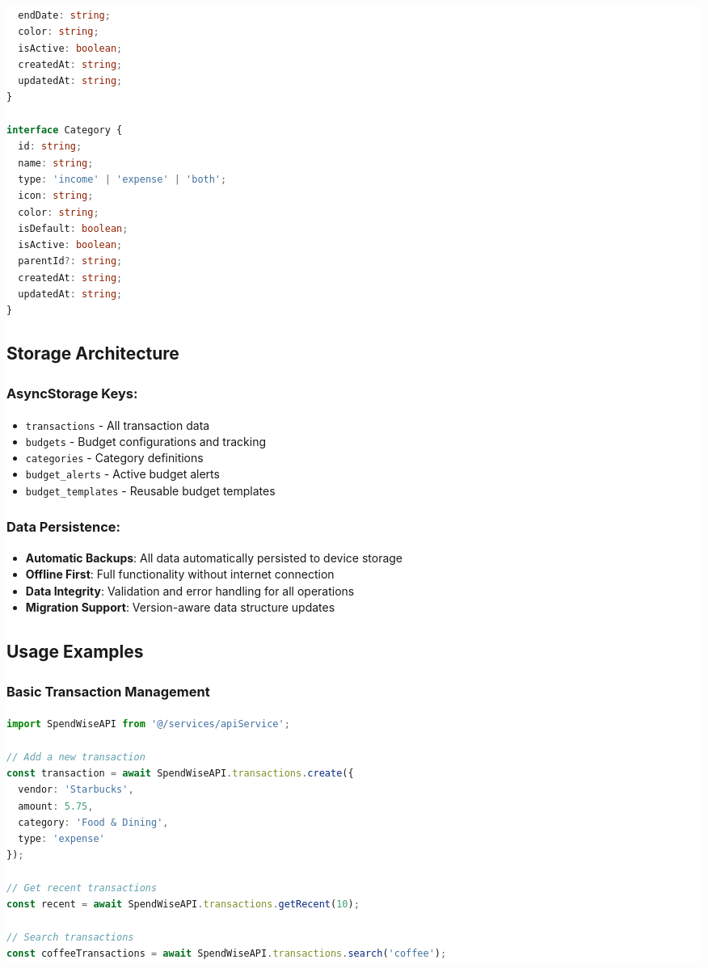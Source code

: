 ```typescript
  endDate: string;
  color: string;
  isActive: boolean;
  createdAt: string;
  updatedAt: string;
}

interface Category {
  id: string;
  name: string;
  type: 'income' | 'expense' | 'both';
  icon: string;
  color: string;
  isDefault: boolean;
  isActive: boolean;
  parentId?: string;
  createdAt: string;
  updatedAt: string;
}
```

## Storage Architecture

### AsyncStorage Keys:
- `transactions` - All transaction data
- `budgets` - Budget configurations and tracking
- `categories` - Category definitions
- `budget_alerts` - Active budget alerts
- `budget_templates` - Reusable budget templates

### Data Persistence:
- **Automatic Backups**: All data automatically persisted to device storage
- **Offline First**: Full functionality without internet connection
- **Data Integrity**: Validation and error handling for all operations
- **Migration Support**: Version-aware data structure updates

## Usage Examples

### Basic Transaction Management

```typescript
import SpendWiseAPI from '@/services/apiService';

// Add a new transaction
const transaction = await SpendWiseAPI.transactions.create({
  vendor: 'Starbucks',
  amount: 5.75,
  category: 'Food & Dining',
  type: 'expense'
});

// Get recent transactions
const recent = await SpendWiseAPI.transactions.getRecent(10);

// Search transactions
const coffeeTransactions = await SpendWiseAPI.transactions.search('coffee');
```

